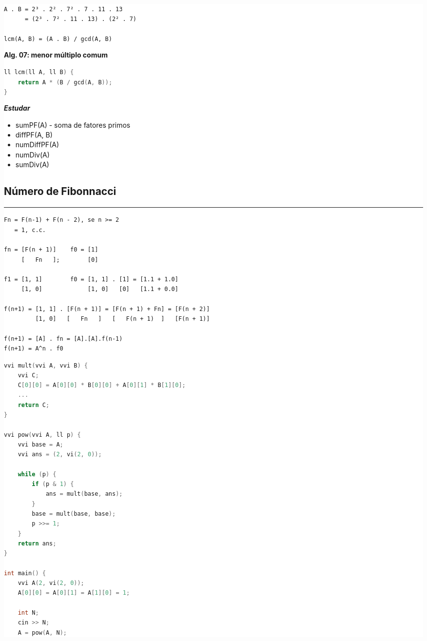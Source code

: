     A . B = 2³ . 2² . 7² . 7 . 11 . 13
          = (2³ . 7² . 11 . 13) . (2² . 7)

    lcm(A, B) = (A . B) / gcd(A, B)

**Alg. 07: menor múltiplo comum**
```c++
ll lcm(ll A, ll B) {
    return A * (B / gcd(A, B));
}
```

***Estudar***

* sumPF(A) - soma de fatores primos
* diffPF(A, B) 
* numDiffPF(A)
* numDiv(A)
* sumDiv(A)

## Número de Fibonnacci
---
    Fn = F(n-1) + F(n - 2), se n >= 2
       = 1, c.c.

    fn = [F(n + 1)]    f0 = [1]
         [   Fn   ];        [0]

    f1 = [1, 1]        f0 = [1, 1] . [1] = [1.1 + 1.0]
         [1, 0]             [1, 0]   [0]   [1.1 + 0.0]

    f(n+1) = [1, 1] . [F(n + 1)] = [F(n + 1) + Fn] = [F(n + 2)]
             [1, 0]   [   Fn   ]   [   F(n + 1)  ]   [F(n + 1)]

    f(n+1) = [A] . fn = [A].[A].f(n-1)
    f(n+1) = A^n . f0

```c++
vvi mult(vvi A, vvi B) {
    vvi C;
    C[0][0] = A[0][0] * B[0][0] + A[0][1] * B[1][0];
    ...
    return C;
}

vvi pow(vvi A, ll p) {
    vvi base = A;
    vvi ans = (2, vi(2, 0));

    while (p) {
        if (p & 1) {
            ans = mult(base, ans);
        }
        base = mult(base, base);
        p >>= 1;
    }
    return ans; 
}

int main() {
    vvi A(2, vi(2, 0));
    A[0][0] = A[0][1] = A[1][0] = 1;

    int N;
    cin >> N;
    A = pow(A, N);

```